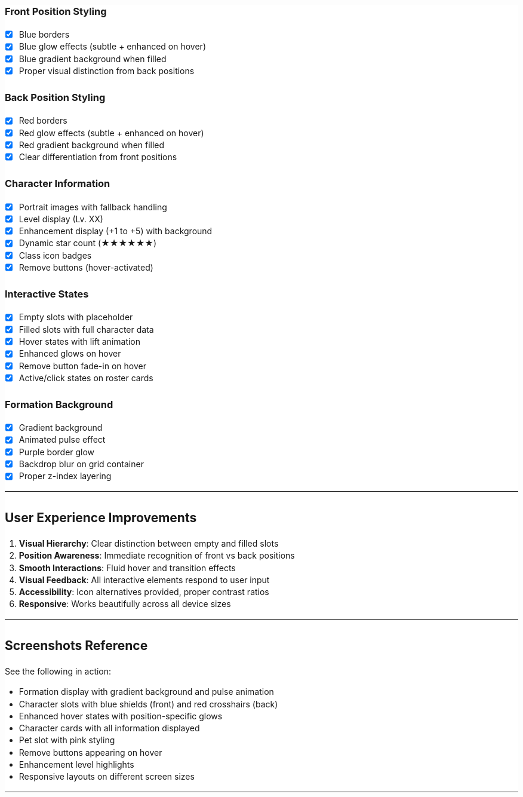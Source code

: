 ### Front Position Styling
- [x] Blue borders
- [x] Blue glow effects (subtle + enhanced on hover)
- [x] Blue gradient background when filled
- [x] Proper visual distinction from back positions

### Back Position Styling
- [x] Red borders
- [x] Red glow effects (subtle + enhanced on hover)
- [x] Red gradient background when filled
- [x] Clear differentiation from front positions

### Character Information
- [x] Portrait images with fallback handling
- [x] Level display (Lv. XX)
- [x] Enhancement display (+1 to +5) with background
- [x] Dynamic star count (★★★★★★)
- [x] Class icon badges
- [x] Remove buttons (hover-activated)

### Interactive States
- [x] Empty slots with placeholder
- [x] Filled slots with full character data
- [x] Hover states with lift animation
- [x] Enhanced glows on hover
- [x] Remove button fade-in on hover
- [x] Active/click states on roster cards

### Formation Background
- [x] Gradient background
- [x] Animated pulse effect
- [x] Purple border glow
- [x] Backdrop blur on grid container
- [x] Proper z-index layering

---

## User Experience Improvements

1. **Visual Hierarchy**: Clear distinction between empty and filled slots
2. **Position Awareness**: Immediate recognition of front vs back positions
3. **Smooth Interactions**: Fluid hover and transition effects
4. **Visual Feedback**: All interactive elements respond to user input
5. **Accessibility**: Icon alternatives provided, proper contrast ratios
6. **Responsive**: Works beautifully across all device sizes

---

## Screenshots Reference
See the following in action:
- Formation display with gradient background and pulse animation
- Character slots with blue shields (front) and red crosshairs (back)
- Enhanced hover states with position-specific glows
- Character cards with all information displayed
- Pet slot with pink styling
- Remove buttons appearing on hover
- Enhancement level highlights
- Responsive layouts on different screen sizes

---
